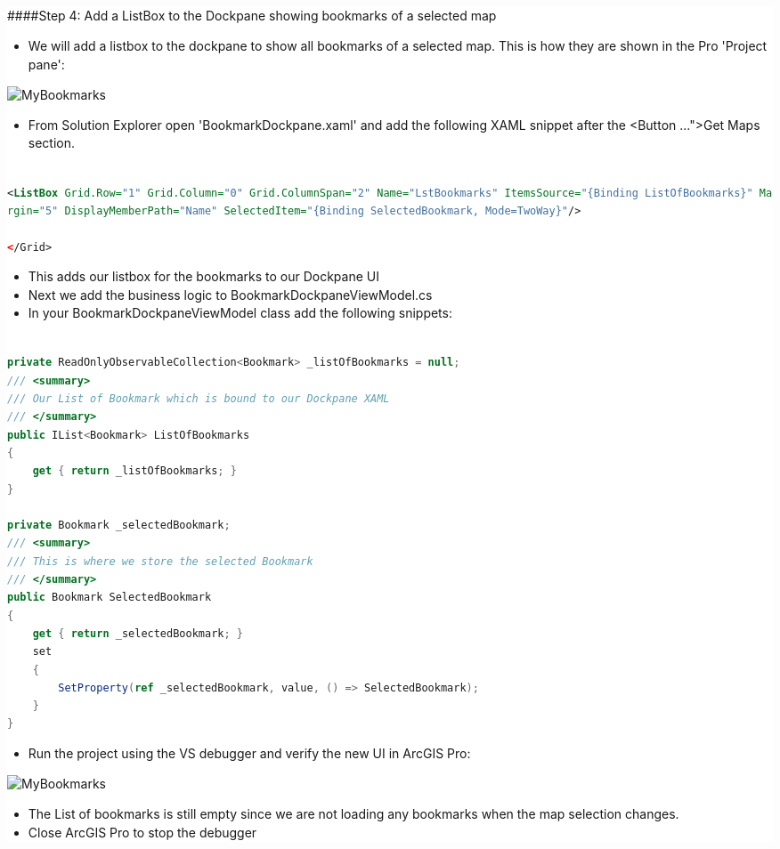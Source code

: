 ####Step 4: Add a ListBox to the Dockpane showing bookmarks of a selected map<br>
* We will add a listbox to the dockpane to show all bookmarks of a selected map. This is how they are shown in the Pro 'Project pane':  
  
![MyBookmarks](http://umaharano.github.io/my-test-repo/images/AllBookmarks.png)  
 
* From Solution Explorer open 'BookmarkDockpane.xaml' and add the following XAML snippet after the <Button ...">Get Maps</Button> section. 
  
```xml  
 
<ListBox Grid.Row="1" Grid.Column="0" Grid.ColumnSpan="2" Name="LstBookmarks" ItemsSource="{Binding ListOfBookmarks}" Margin="5" DisplayMemberPath="Name" SelectedItem="{Binding SelectedBookmark, Mode=TwoWay}"/>
    
</Grid>

```

* This adds our listbox for the bookmarks to our Dockpane UI  
* Next we add the business logic to BookmarkDockpaneViewModel.cs   
* In your BookmarkDockpaneViewModel class add the following snippets:

```cs 

private ReadOnlyObservableCollection<Bookmark> _listOfBookmarks = null;
/// <summary>
/// Our List of Bookmark which is bound to our Dockpane XAML
/// </summary>
public IList<Bookmark> ListOfBookmarks
{
    get { return _listOfBookmarks; }
}

private Bookmark _selectedBookmark;
/// <summary>
/// This is where we store the selected Bookmark 
/// </summary>
public Bookmark SelectedBookmark
{
    get { return _selectedBookmark; }
    set
    {
        SetProperty(ref _selectedBookmark, value, () => SelectedBookmark);
    }
}

```

* Run the project using the VS debugger and verify the new UI in ArcGIS Pro:
  
![MyBookmarks](http://umaharano.github.io/my-test-repo/images/UIWithBookmarks.png)  

* The List of bookmarks is still empty since we are not loading any bookmarks when the map selection changes.  
* Close ArcGIS Pro to stop the debugger  

